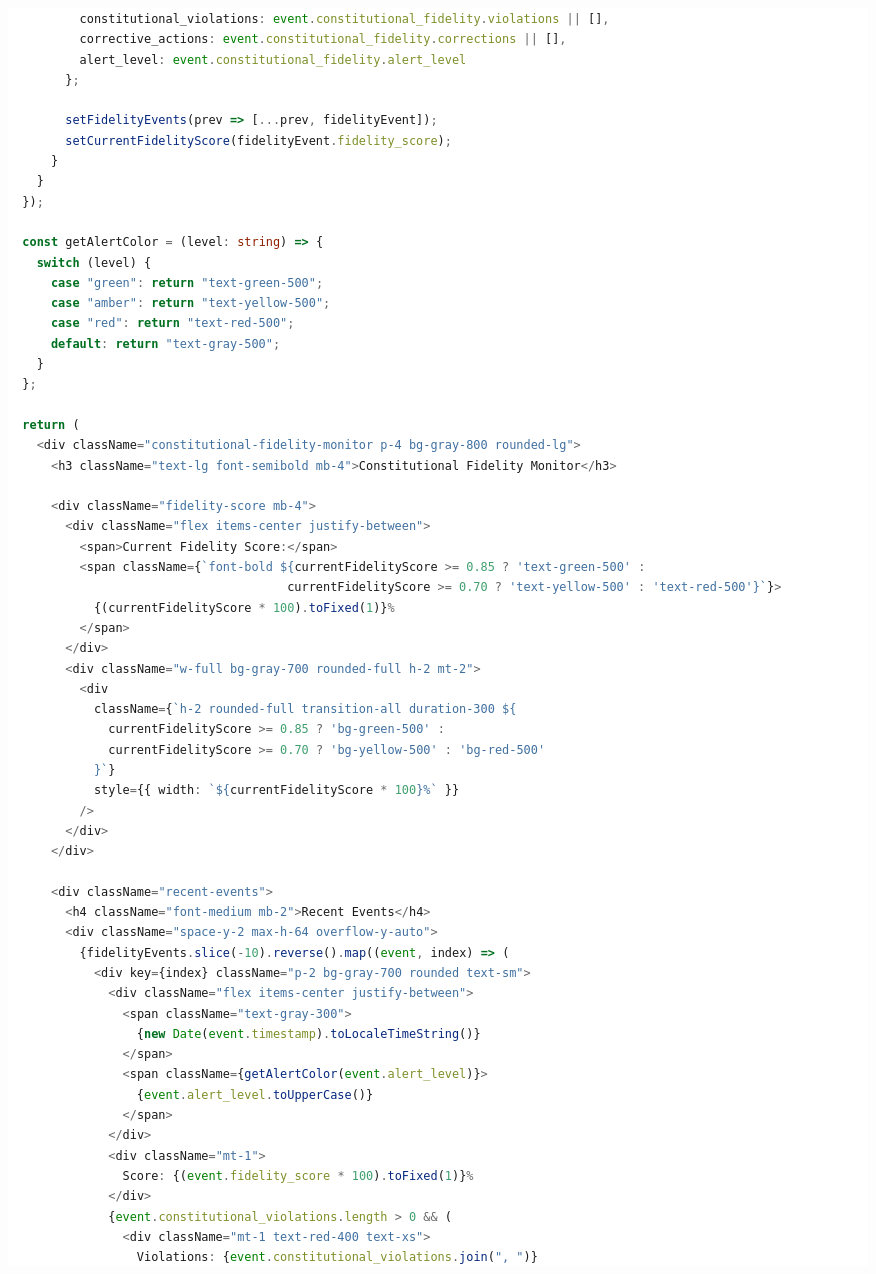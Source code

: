```typescript
          constitutional_violations: event.constitutional_fidelity.violations || [],
          corrective_actions: event.constitutional_fidelity.corrections || [],
          alert_level: event.constitutional_fidelity.alert_level
        };

        setFidelityEvents(prev => [...prev, fidelityEvent]);
        setCurrentFidelityScore(fidelityEvent.fidelity_score);
      }
    }
  });

  const getAlertColor = (level: string) => {
    switch (level) {
      case "green": return "text-green-500";
      case "amber": return "text-yellow-500";
      case "red": return "text-red-500";
      default: return "text-gray-500";
    }
  };

  return (
    <div className="constitutional-fidelity-monitor p-4 bg-gray-800 rounded-lg">
      <h3 className="text-lg font-semibold mb-4">Constitutional Fidelity Monitor</h3>

      <div className="fidelity-score mb-4">
        <div className="flex items-center justify-between">
          <span>Current Fidelity Score:</span>
          <span className={`font-bold ${currentFidelityScore >= 0.85 ? 'text-green-500' :
                                       currentFidelityScore >= 0.70 ? 'text-yellow-500' : 'text-red-500'}`}>
            {(currentFidelityScore * 100).toFixed(1)}%
          </span>
        </div>
        <div className="w-full bg-gray-700 rounded-full h-2 mt-2">
          <div
            className={`h-2 rounded-full transition-all duration-300 ${
              currentFidelityScore >= 0.85 ? 'bg-green-500' :
              currentFidelityScore >= 0.70 ? 'bg-yellow-500' : 'bg-red-500'
            }`}
            style={{ width: `${currentFidelityScore * 100}%` }}
          />
        </div>
      </div>

      <div className="recent-events">
        <h4 className="font-medium mb-2">Recent Events</h4>
        <div className="space-y-2 max-h-64 overflow-y-auto">
          {fidelityEvents.slice(-10).reverse().map((event, index) => (
            <div key={index} className="p-2 bg-gray-700 rounded text-sm">
              <div className="flex items-center justify-between">
                <span className="text-gray-300">
                  {new Date(event.timestamp).toLocaleTimeString()}
                </span>
                <span className={getAlertColor(event.alert_level)}>
                  {event.alert_level.toUpperCase()}
                </span>
              </div>
              <div className="mt-1">
                Score: {(event.fidelity_score * 100).toFixed(1)}%
              </div>
              {event.constitutional_violations.length > 0 && (
                <div className="mt-1 text-red-400 text-xs">
                  Violations: {event.constitutional_violations.join(", ")}
```